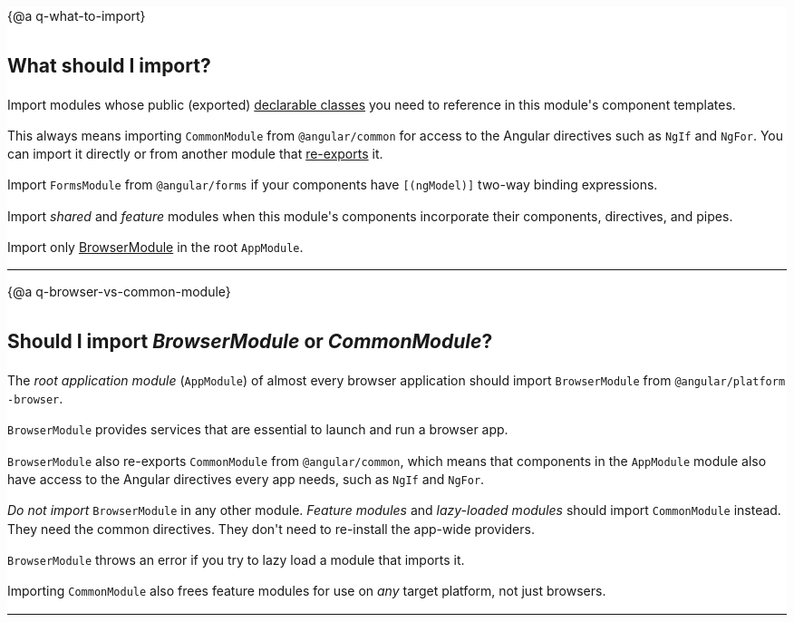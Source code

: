 

{@a q-what-to-import}



## What should I import?

Import modules whose public (exported) [declarable classes](guide/ngmodule-faq#q-declarable)
you need to reference in this module's component templates.

This always means importing `CommonModule` from `@angular/common` for access to
the Angular directives such as `NgIf` and `NgFor`.
You can import it directly or from another module that [re-exports](guide/ngmodule-faq#q-reexport) it.

Import `FormsModule` from `@angular/forms`
if your components have `[(ngModel)]` two-way binding expressions.

Import _shared_ and _feature_ modules when this module's components incorporate their
components, directives, and pipes.

Import only [BrowserModule](guide/ngmodule-faq#q-browser-vs-common-module) in the root `AppModule`.


<hr/>



{@a q-browser-vs-common-module}



## Should I import _BrowserModule_ or _CommonModule_?

The *root application module* (`AppModule`) of almost every browser application
should import `BrowserModule` from `@angular/platform-browser`.

`BrowserModule` provides services that are essential to launch and run a browser app.

`BrowserModule` also re-exports `CommonModule` from `@angular/common`,
which means that components in the `AppModule` module also have access to
the Angular directives every app needs, such as `NgIf` and `NgFor`.

_Do not import_ `BrowserModule` in any other module.
*Feature modules* and *lazy-loaded modules* should import `CommonModule` instead.
They need the common directives. They don't need to re-install the app-wide providers.

<div class="l-sub-section">



`BrowserModule` throws an error if you try to lazy load  a module that imports it.

</div>



Importing `CommonModule` also frees feature modules for use on _any_ target platform, not just browsers.


<hr/>
